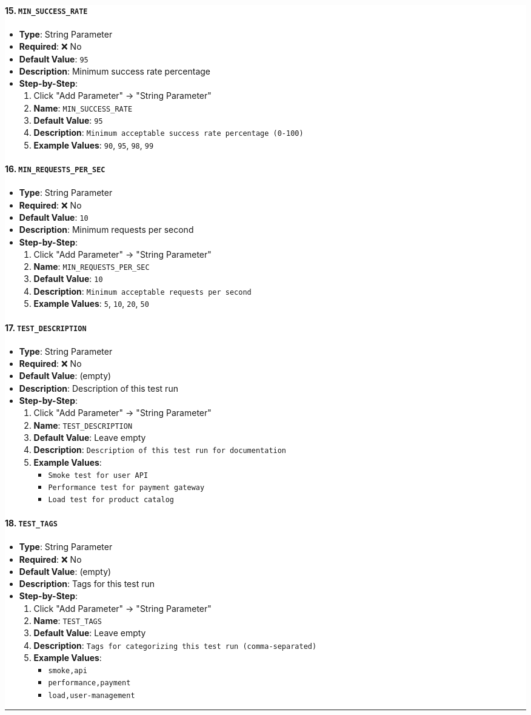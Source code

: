 #### 15. `MIN_SUCCESS_RATE`
- **Type**: String Parameter
- **Required**: ❌ No
- **Default Value**: `95`
- **Description**: Minimum success rate percentage
- **Step-by-Step**:
  1. Click "Add Parameter" → "String Parameter"
  2. **Name**: `MIN_SUCCESS_RATE`
  3. **Default Value**: `95`
  4. **Description**: `Minimum acceptable success rate percentage (0-100)`
  5. **Example Values**: `90`, `95`, `98`, `99`

#### 16. `MIN_REQUESTS_PER_SEC`
- **Type**: String Parameter
- **Required**: ❌ No
- **Default Value**: `10`
- **Description**: Minimum requests per second
- **Step-by-Step**:
  1. Click "Add Parameter" → "String Parameter"
  2. **Name**: `MIN_REQUESTS_PER_SEC`
  3. **Default Value**: `10`
  4. **Description**: `Minimum acceptable requests per second`
  5. **Example Values**: `5`, `10`, `20`, `50`

#### 17. `TEST_DESCRIPTION`
- **Type**: String Parameter
- **Required**: ❌ No
- **Default Value**: (empty)
- **Description**: Description of this test run
- **Step-by-Step**:
  1. Click "Add Parameter" → "String Parameter"
  2. **Name**: `TEST_DESCRIPTION`
  3. **Default Value**: Leave empty
  4. **Description**: `Description of this test run for documentation`
  5. **Example Values**:
     - `Smoke test for user API`
     - `Performance test for payment gateway`
     - `Load test for product catalog`

#### 18. `TEST_TAGS`
- **Type**: String Parameter
- **Required**: ❌ No
- **Default Value**: (empty)
- **Description**: Tags for this test run
- **Step-by-Step**:
  1. Click "Add Parameter" → "String Parameter"
  2. **Name**: `TEST_TAGS`
  3. **Default Value**: Leave empty
  4. **Description**: `Tags for categorizing this test run (comma-separated)`
  5. **Example Values**:
     - `smoke,api`
     - `performance,payment`
     - `load,user-management`

---